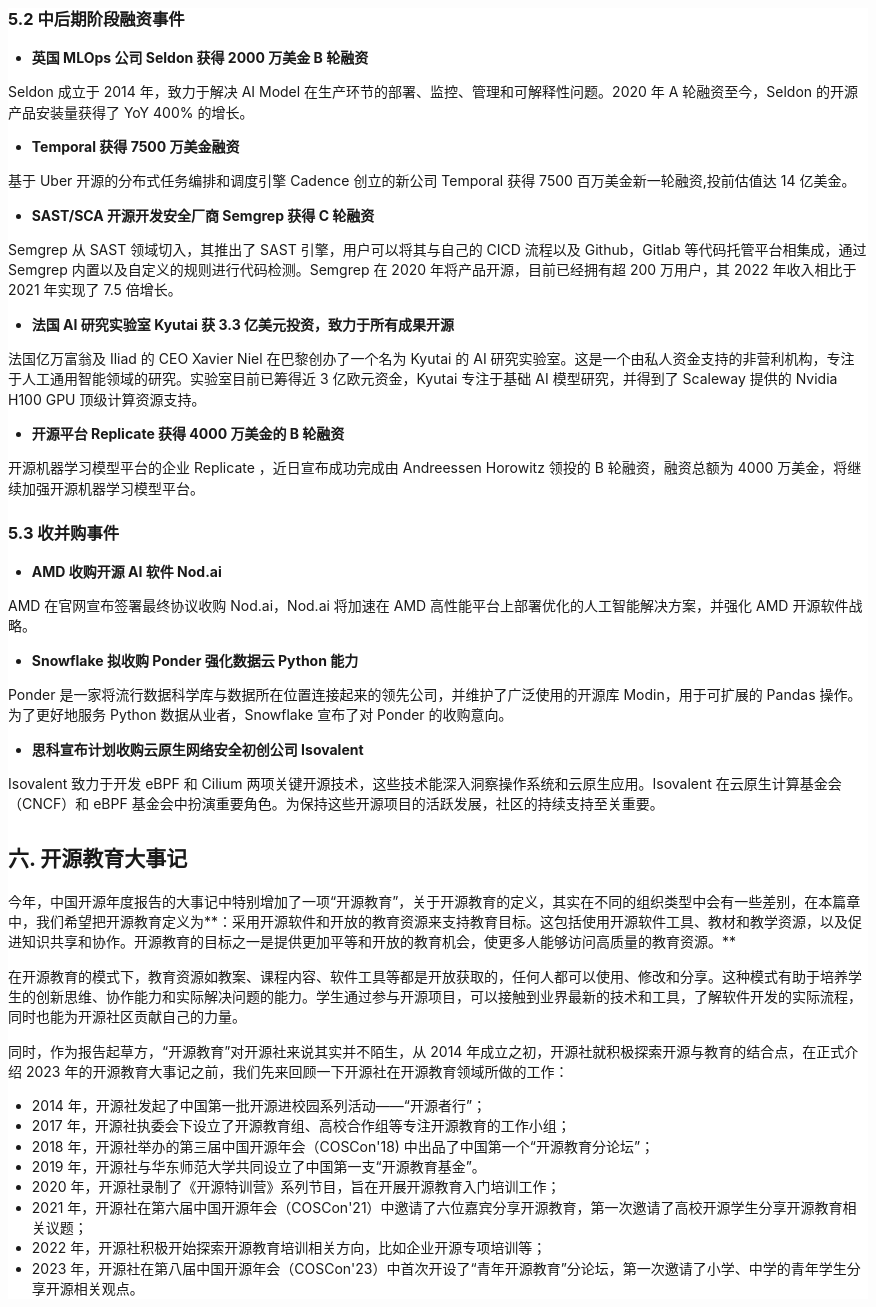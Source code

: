 ### 5.2 中后期阶段融资事件

- **英国 MLOps 公司 Seldon 获得 2000 万美金 B 轮融资**

Seldon 成立于 2014 年，致力于解决 AI Model 在生产环节的部署、监控、管理和可解释性问题。2020 年 A 轮融资至今，Seldon 的开源产品安装量获得了 YoY 400% 的增长。

- **Temporal 获得 7500 万美金融资**

基于 Uber 开源的分布式任务编排和调度引擎 Cadence 创立的新公司 Temporal 获得 7500 百万美金新一轮融资,投前估值达 14 亿美金。

- **SAST/SCA 开源开发安全厂商 Semgrep 获得 C 轮融资**

Semgrep 从 SAST 领域切入，其推出了 SAST 引擎，用户可以将其与自己的 CICD 流程以及 Github，Gitlab 等代码托管平台相集成，通过 Semgrep 内置以及自定义的规则进行代码检测。Semgrep 在 2020 年将产品开源，目前已经拥有超 200 万用户，其 2022 年收入相比于 2021 年实现了 7.5 倍增长。

- **法国 AI 研究实验室 Kyutai 获 3.3 亿美元投资，致力于所有成果开源**

法国亿万富翁及 Iliad 的 CEO Xavier Niel 在巴黎创办了一个名为 Kyutai 的 AI 研究实验室。这是一个由私人资金支持的非营利机构，专注于人工通用智能领域的研究。实验室目前已筹得近 3 亿欧元资金，Kyutai 专注于基础 AI 模型研究，并得到了 Scaleway 提供的 Nvidia H100 GPU 顶级计算资源支持。

- **开源平台 Replicate 获得 4000 万美金的 B 轮融资**

开源机器学习模型平台的企业 Replicate ，近日宣布成功完成由 Andreessen Horowitz 领投的 B 轮融资，融资总额为 4000 万美金，将继续加强开源机器学习模型平台。


### 5.3 收并购事件

- **AMD 收购开源 AI 软件 Nod.ai**

AMD 在官网宣布签署最终协议收购 Nod.ai，Nod.ai 将加速在 AMD 高性能平台上部署优化的人工智能解决方案，并强化 AMD 开源软件战略。

- **Snowflake 拟收购 Ponder 强化数据云 Python 能力**

Ponder 是一家将流行数据科学库与数据所在位置连接起来的领先公司，并维护了广泛使用的开源库 Modin，用于可扩展的 Pandas 操作。为了更好地服务 Python 数据从业者，Snowflake 宣布了对 Ponder 的收购意向。

- **思科宣布计划收购云原生网络安全初创公司 Isovalent**

Isovalent 致力于开发 eBPF 和 Cilium 两项关键开源技术，这些技术能深入洞察操作系统和云原生应用。Isovalent 在云原生计算基金会（CNCF）和 eBPF 基金会中扮演重要角色。为保持这些开源项目的活跃发展，社区的持续支持至关重要。


## 六. 开源教育大事记

今年，中国开源年度报告的大事记中特别增加了一项“开源教育”，关于开源教育的定义，其实在不同的组织类型中会有一些差别，在本篇章中，我们希望把开源教育定义为**：采用开源软件和开放的教育资源来支持教育目标。这包括使用开源软件工具、教材和教学资源，以及促进知识共享和协作。开源教育的目标之一是提供更加平等和开放的教育机会，使更多人能够访问高质量的教育资源。**

在开源教育的模式下，教育资源如教案、课程内容、软件工具等都是开放获取的，任何人都可以使用、修改和分享。这种模式有助于培养学生的创新思维、协作能力和实际解决问题的能力。学生通过参与开源项目，可以接触到业界最新的技术和工具，了解软件开发的实际流程，同时也能为开源社区贡献自己的力量。

同时，作为报告起草方，“开源教育”对开源社来说其实并不陌生，从 2014 年成立之初，开源社就积极探索开源与教育的结合点，在正式介绍 2023 年的开源教育大事记之前，我们先来回顾一下开源社在开源教育领域所做的工作：
- 2014 年，开源社发起了中国第一批开源进校园系列活动——“开源者行”；
- 2017 年，开源社执委会下设立了开源教育组、高校合作组等专注开源教育的工作小组；
- 2018 年，开源社举办的第三届中国开源年会（COSCon'18) 中出品了中国第一个“开源教育分论坛”；
- 2019 年，开源社与华东师范大学共同设立了中国第一支“开源教育基金”。
- 2020 年，开源社录制了《开源特训营》系列节目，旨在开展开源教育入门培训工作；
- 2021 年，开源社在第六届中国开源年会（COSCon'21）中邀请了六位嘉宾分享开源教育，第一次邀请了高校开源学生分享开源教育相关议题；
- 2022 年，开源社积极开始探索开源教育培训相关方向，比如企业开源专项培训等；
- 2023 年，开源社在第八届中国开源年会（COSCon'23）中首次开设了“青年开源教育”分论坛，第一次邀请了小学、中学的青年学生分享开源相关观点。
